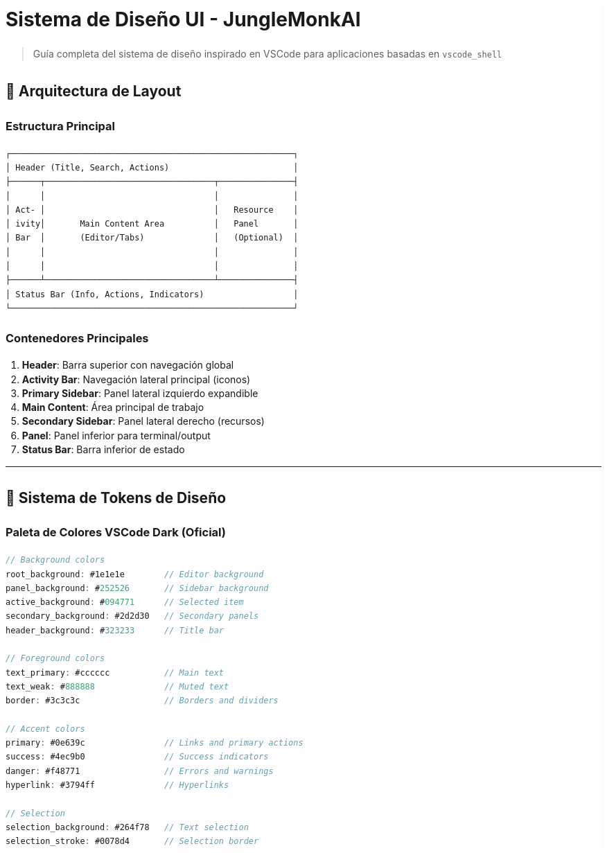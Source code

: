 # Sistema de Diseño UI - JungleMonkAI

> Guía completa del sistema de diseño inspirado en VSCode para aplicaciones basadas en `vscode_shell`

## 📐 Arquitectura de Layout

### Estructura Principal

```
┌─────────────────────────────────────────────────────────┐
│ Header (Title, Search, Actions)                         │
├──────┬──────────────────────────────────┬───────────────┤
│      │                                  │               │
│ Act- │                                  │   Resource    │
│ ivity│       Main Content Area          │   Panel       │
│ Bar  │       (Editor/Tabs)              │   (Optional)  │
│      │                                  │               │
│      │                                  │               │
├──────┴──────────────────────────────────┴───────────────┤
│ Status Bar (Info, Actions, Indicators)                  │
└─────────────────────────────────────────────────────────┘
```

### Contenedores Principales

1. **Header**: Barra superior con navegación global
2. **Activity Bar**: Navegación lateral principal (iconos)
3. **Primary Sidebar**: Panel lateral izquierdo expandible
4. **Main Content**: Área principal de trabajo
5. **Secondary Sidebar**: Panel lateral derecho (recursos)
6. **Panel**: Panel inferior para terminal/output
7. **Status Bar**: Barra inferior de estado

---

## 🎨 Sistema de Tokens de Diseño

### Paleta de Colores VSCode Dark (Oficial)

```rust
// Background colors
root_background: #1e1e1e        // Editor background
panel_background: #252526       // Sidebar background
active_background: #094771      // Selected item
secondary_background: #2d2d30   // Secondary panels
header_background: #323233      // Title bar

// Foreground colors
text_primary: #cccccc           // Main text
text_weak: #888888              // Muted text
border: #3c3c3c                 // Borders and dividers

// Accent colors
primary: #0e639c                // Links and primary actions
success: #4ec9b0                // Success indicators
danger: #f48771                 // Errors and warnings
hyperlink: #3794ff              // Hyperlinks

// Selection
selection_background: #264f78   // Text selection
selection_stroke: #0078d4       // Selection border
```